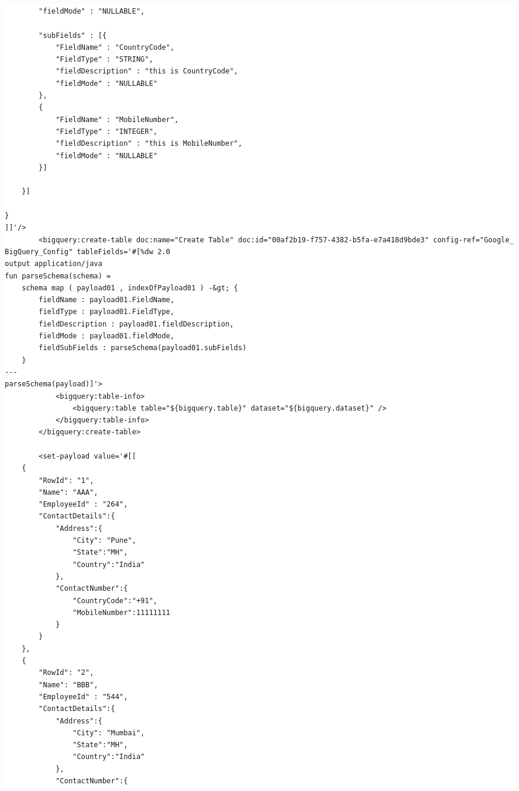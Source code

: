             "fieldMode" : "NULLABLE",

            "subFields" : [{
                "FieldName" : "CountryCode",
                "FieldType" : "STRING",
                "fieldDescription" : "this is CountryCode",
                "fieldMode" : "NULLABLE"
            },
            {
                "FieldName" : "MobileNumber",
                "FieldType" : "INTEGER",
                "fieldDescription" : "this is MobileNumber",
                "fieldMode" : "NULLABLE"
            }]

        }]

    }
    ]]'/>
            <bigquery:create-table doc:name="Create Table" doc:id="00af2b19-f757-4382-b5fa-e7a418d9bde3" config-ref="Google_BigQuery_Config" tableFields='#[%dw 2.0
    output application/java
    fun parseSchema(schema) =
        schema map ( payload01 , indexOfPayload01 ) -&gt; {
            fieldName : payload01.FieldName,
            fieldType : payload01.FieldType,
            fieldDescription : payload01.fieldDescription,
            fieldMode : payload01.fieldMode,
            fieldSubFields : parseSchema(payload01.subFields)
        }
    ---
    parseSchema(payload)]'>
                <bigquery:table-info>
                    <bigquery:table table="${bigquery.table}" dataset="${bigquery.dataset}" />
                </bigquery:table-info>
            </bigquery:create-table>

            <set-payload value='#[[
        {
            "RowId": "1",
            "Name": "AAA",
            "EmployeeId" : "264",
            "ContactDetails":{
                "Address":{
                    "City": "Pune",
                    "State":"MH",
                    "Country":"India"
                },
                "ContactNumber":{
                    "CountryCode":"+91",
                    "MobileNumber":11111111
                }
            }
        },
        {
            "RowId": "2",
            "Name": "BBB",
            "EmployeeId" : "544",
            "ContactDetails":{
                "Address":{
                    "City": "Mumbai",
                    "State":"MH",
                    "Country":"India"
                },
                "ContactNumber":{